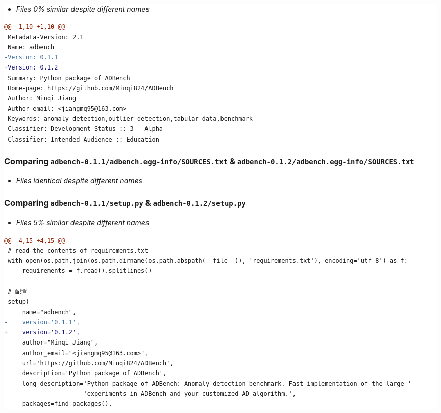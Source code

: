  * *Files 0% similar despite different names*

```diff
@@ -1,10 +1,10 @@
 Metadata-Version: 2.1
 Name: adbench
-Version: 0.1.1
+Version: 0.1.2
 Summary: Python package of ADBench
 Home-page: https://github.com/Minqi824/ADBench
 Author: Minqi Jiang
 Author-email: <jiangmq95@163.com>
 Keywords: anomaly detection,outlier detection,tabular data,benchmark
 Classifier: Development Status :: 3 - Alpha
 Classifier: Intended Audience :: Education
```

### Comparing `adbench-0.1.1/adbench.egg-info/SOURCES.txt` & `adbench-0.1.2/adbench.egg-info/SOURCES.txt`

 * *Files identical despite different names*

### Comparing `adbench-0.1.1/setup.py` & `adbench-0.1.2/setup.py`

 * *Files 5% similar despite different names*

```diff
@@ -4,15 +4,15 @@
 # read the contents of requirements.txt
 with open(os.path.join(os.path.dirname(os.path.abspath(__file__)), 'requirements.txt'), encoding='utf-8') as f:
     requirements = f.read().splitlines()
 
 # 配置
 setup(
     name="adbench",
-    version='0.1.1',
+    version='0.1.2',
     author="Minqi Jiang",
     author_email="<jiangmq95@163.com>",
     url='https://github.com/Minqi824/ADBench',
     description='Python package of ADBench',
     long_description='Python package of ADBench: Anomaly detection benchmark. Fast implementation of the large '
                      'experiments in ADBench and your customized AD algorithm.',
     packages=find_packages(),
```


